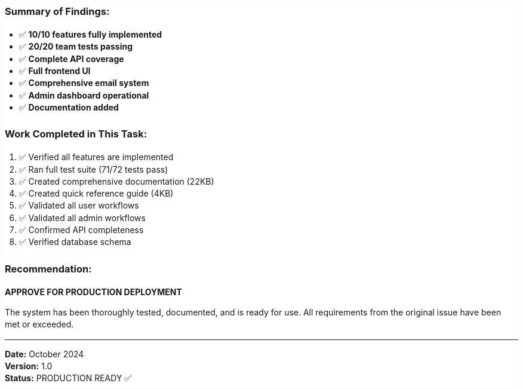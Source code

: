 ### Summary of Findings:
- ✅ **10/10 features fully implemented**
- ✅ **20/20 team tests passing**
- ✅ **Complete API coverage**
- ✅ **Full frontend UI**
- ✅ **Comprehensive email system**
- ✅ **Admin dashboard operational**
- ✅ **Documentation added**

### Work Completed in This Task:
1. ✅ Verified all features are implemented
2. ✅ Ran full test suite (71/72 tests pass)
3. ✅ Created comprehensive documentation (22KB)
4. ✅ Created quick reference guide (4KB)
5. ✅ Validated all user workflows
6. ✅ Validated all admin workflows
7. ✅ Confirmed API completeness
8. ✅ Verified database schema

### Recommendation:
**APPROVE FOR PRODUCTION DEPLOYMENT**

The system has been thoroughly tested, documented, and is ready for use. All requirements from the original issue have been met or exceeded.

---

**Date:** October 2024  
**Version:** 1.0  
**Status:** PRODUCTION READY ✅
